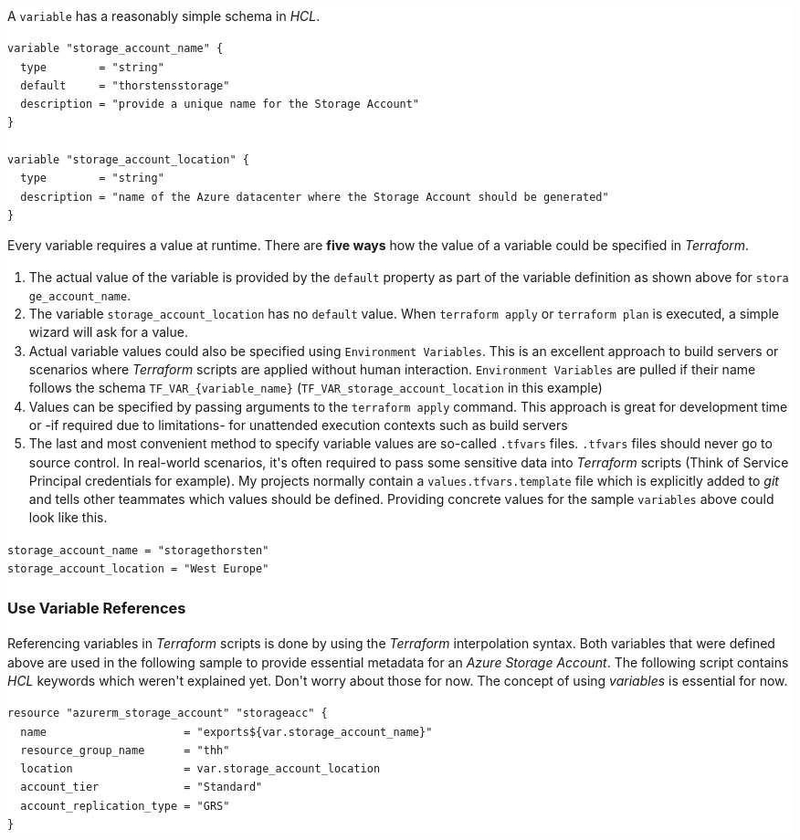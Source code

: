 A `variable` has a reasonably simple schema in *HCL*.

```hcl
variable "storage_account_name" {
  type        = "string"
  default     = "thorstensstorage"
  description = "provide a unique name for the Storage Account"
}

variable "storage_account_location" {
  type        = "string"
  description = "name of the Azure datacenter where the Storage Account should be generated"
}

```

Every variable requires a value at runtime. There are **five ways** how the value of a variable could be specified in *Terraform*.

1. The actual value of the variable is provided by the `default` property as part of the variable definition as shown above for `storage_account_name`.
2. The variable `storage_account_location` has no `default` value. When `terraform apply` or `terraform plan` is executed, a simple wizard will ask for a value.
3. Actual variable values could also be specified using `Environment Variables`. This is an excellent approach to build servers or scenarios where *Terraform* scripts are applied without human interaction. `Environment Variables` are pulled if their name follows the schema `TF_VAR_{variable_name}` (`TF_VAR_storage_account_location` in this example)
4. Values can be specified by passing arguments to the `terraform apply` command. This approach is great for development time or -if required due to limitations- for unattended execution contexts such as build servers
5. The last and most convenient method to specify variable values are so-called `.tfvars` files. `.tfvars` files should never go to source control. In real-world scenarios, it's often required to pass some sensitive data into *Terraform* scripts (Think of Service Principal credentials for example). My projects normally contain a `values.tfvars.template` file which is explicitly added to *git* and tells other teammates which values should be defined. Providing concrete values for the sample `variables` above could look like this.

```hcl
storage_account_name = "storagethorsten"
storage_account_location = "West Europe"

```

### Use Variable References

Referencing variables in *Terraform* scripts is done by using the *Terraform* interpolation syntax. Both variables that were defined above are used in the following sample to provide essential metadata for an *Azure Storage Account*. The following script contains *HCL* keywords which weren't explained yet. Don't worry about those for now. The concept of using *variables* is essential for now.

```hcl
resource "azurerm_storage_account" "storageacc" {
  name                     = "exports${var.storage_account_name}"
  resource_group_name      = "thh"
  location                 = var.storage_account_location
  account_tier             = "Standard"
  account_replication_type = "GRS"
}

```
